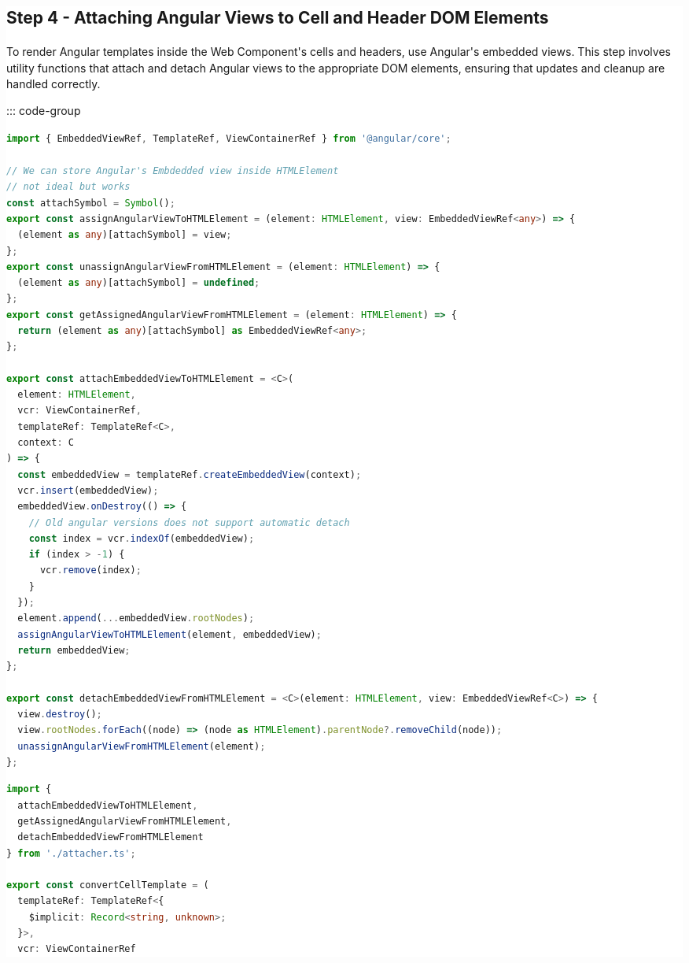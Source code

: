 ## Step 4 - Attaching Angular Views to Cell and Header DOM Elements

To render Angular templates inside the Web Component's cells and headers, use Angular's embedded views. This step involves utility functions that attach and detach Angular views to the appropriate DOM elements, ensuring that updates and cleanup are handled correctly.

::: code-group
```ts [attacher.ts]
import { EmbeddedViewRef, TemplateRef, ViewContainerRef } from '@angular/core';

// We can store Angular's Embdedded view inside HTMLElement
// not ideal but works
const attachSymbol = Symbol();
export const assignAngularViewToHTMLElement = (element: HTMLElement, view: EmbeddedViewRef<any>) => {
  (element as any)[attachSymbol] = view;
};
export const unassignAngularViewFromHTMLElement = (element: HTMLElement) => {
  (element as any)[attachSymbol] = undefined;
};
export const getAssignedAngularViewFromHTMLElement = (element: HTMLElement) => {
  return (element as any)[attachSymbol] as EmbeddedViewRef<any>;
};

export const attachEmbeddedViewToHTMLElement = <C>(
  element: HTMLElement,
  vcr: ViewContainerRef,
  templateRef: TemplateRef<C>,
  context: C
) => {
  const embeddedView = templateRef.createEmbeddedView(context);
  vcr.insert(embeddedView);
  embeddedView.onDestroy(() => {
    // Old angular versions does not support automatic detach
    const index = vcr.indexOf(embeddedView);
    if (index > -1) {
      vcr.remove(index);
    }
  });
  element.append(...embeddedView.rootNodes);
  assignAngularViewToHTMLElement(element, embeddedView);
  return embeddedView;
};

export const detachEmbeddedViewFromHTMLElement = <C>(element: HTMLElement, view: EmbeddedViewRef<C>) => {
  view.destroy();
  view.rootNodes.forEach((node) => (node as HTMLElement).parentNode?.removeChild(node));
  unassignAngularViewFromHTMLElement(element);
};
```
```ts [convertCellTemplate.ts]
import {
  attachEmbeddedViewToHTMLElement,
  getAssignedAngularViewFromHTMLElement,
  detachEmbeddedViewFromHTMLElement
} from './attacher.ts';

export const convertCellTemplate = (
  templateRef: TemplateRef<{
    $implicit: Record<string, unknown>;
  }>,
  vcr: ViewContainerRef
```